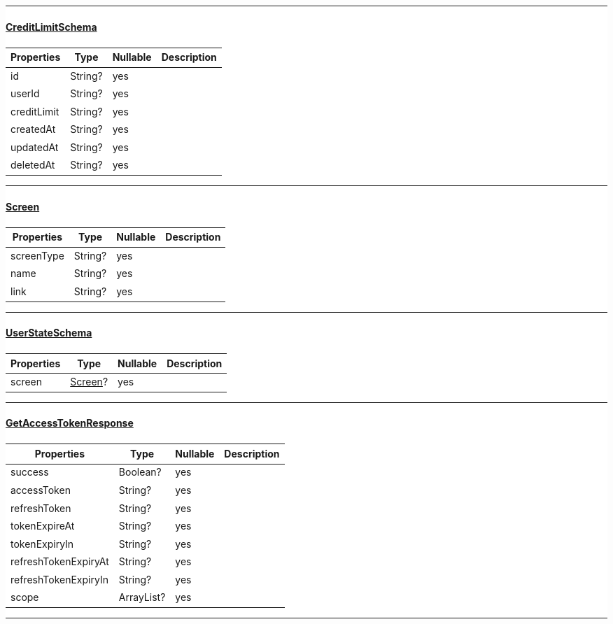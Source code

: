 
---


 
 
 #### [CreditLimitSchema](#CreditLimitSchema)

 | Properties | Type | Nullable | Description |
 | ---------- | ---- | -------- | ----------- |
 | id | String? |  yes  |  |
 | userId | String? |  yes  |  |
 | creditLimit | String? |  yes  |  |
 | createdAt | String? |  yes  |  |
 | updatedAt | String? |  yes  |  |
 | deletedAt | String? |  yes  |  |

---


 
 
 #### [Screen](#Screen)

 | Properties | Type | Nullable | Description |
 | ---------- | ---- | -------- | ----------- |
 | screenType | String? |  yes  |  |
 | name | String? |  yes  |  |
 | link | String? |  yes  |  |

---


 
 
 #### [UserStateSchema](#UserStateSchema)

 | Properties | Type | Nullable | Description |
 | ---------- | ---- | -------- | ----------- |
 | screen | [Screen](#Screen)? |  yes  |  |

---


 
 
 #### [GetAccessTokenResponse](#GetAccessTokenResponse)

 | Properties | Type | Nullable | Description |
 | ---------- | ---- | -------- | ----------- |
 | success | Boolean? |  yes  |  |
 | accessToken | String? |  yes  |  |
 | refreshToken | String? |  yes  |  |
 | tokenExpireAt | String? |  yes  |  |
 | tokenExpiryIn | String? |  yes  |  |
 | refreshTokenExpiryAt | String? |  yes  |  |
 | refreshTokenExpiryIn | String? |  yes  |  |
 | scope | ArrayList<String>? |  yes  |  |

---